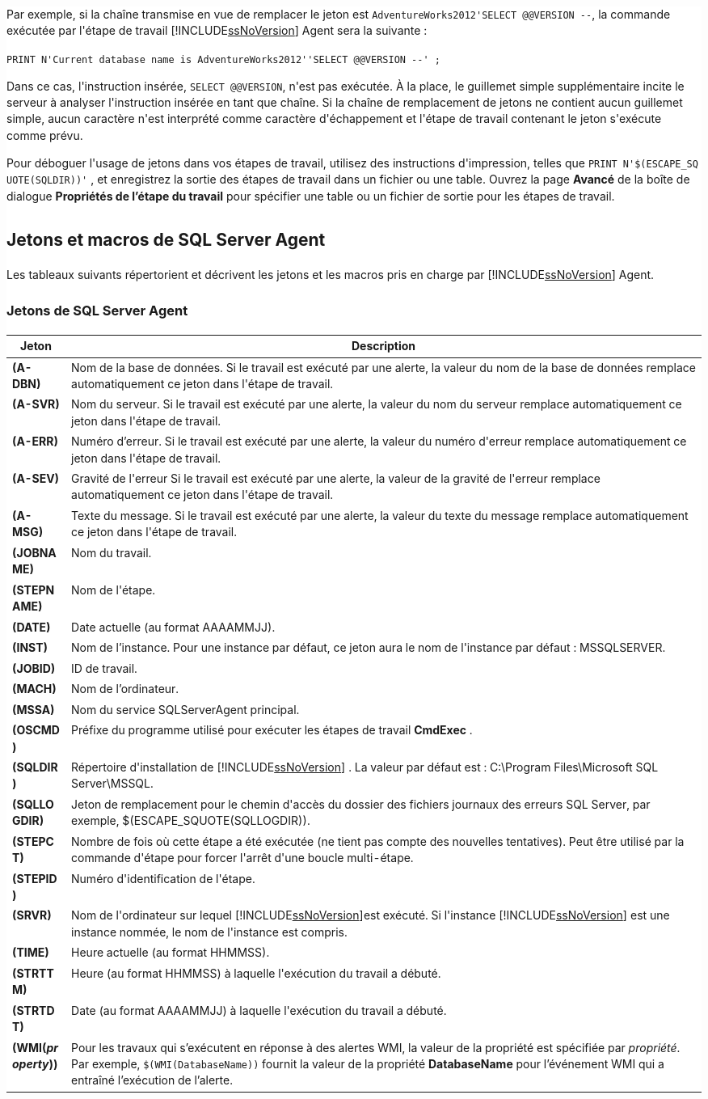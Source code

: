 Par exemple, si la chaîne transmise en vue de remplacer le jeton est `AdventureWorks2012'SELECT @@VERSION --`, la commande exécutée par l'étape de travail [!INCLUDE[ssNoVersion](../../includes/ssnoversion_md.md)] Agent sera la suivante :  
  
`PRINT N'Current database name is AdventureWorks2012''SELECT @@VERSION --' ;`  
  
Dans ce cas, l'instruction insérée, `SELECT @@VERSION`, n'est pas exécutée. À la place, le guillemet simple supplémentaire incite le serveur à analyser l'instruction insérée en tant que chaîne. Si la chaîne de remplacement de jetons ne contient aucun guillemet simple, aucun caractère n'est interprété comme caractère d'échappement et l'étape de travail contenant le jeton s'exécute comme prévu.  
  
Pour déboguer l'usage de jetons dans vos étapes de travail, utilisez des instructions d'impression, telles que `PRINT N'$(ESCAPE_SQUOTE(SQLDIR))'` , et enregistrez la sortie des étapes de travail dans un fichier ou une table. Ouvrez la page **Avancé** de la boîte de dialogue **Propriétés de l’étape du travail** pour spécifier une table ou un fichier de sortie pour les étapes de travail.  
  
## <a name="sql-server-agent-tokens-and-macros"></a>Jetons et macros de SQL Server Agent  
Les tableaux suivants répertorient et décrivent les jetons et les macros pris en charge par [!INCLUDE[ssNoVersion](../../includes/ssnoversion_md.md)] Agent.  
  
### <a name="sql-server-agent-tokens"></a>Jetons de SQL Server Agent  
  
|Jeton|Description|  
|---------|---------------|  
|**(A-DBN)**|Nom de la base de données. Si le travail est exécuté par une alerte, la valeur du nom de la base de données remplace automatiquement ce jeton dans l'étape de travail.|  
|**(A-SVR)**|Nom du serveur. Si le travail est exécuté par une alerte, la valeur du nom du serveur remplace automatiquement ce jeton dans l'étape de travail.|  
|**(A-ERR)**|Numéro d’erreur. Si le travail est exécuté par une alerte, la valeur du numéro d'erreur remplace automatiquement ce jeton dans l'étape de travail.|  
|**(A-SEV)**|Gravité de l'erreur Si le travail est exécuté par une alerte, la valeur de la gravité de l'erreur remplace automatiquement ce jeton dans l'étape de travail.|  
|**(A-MSG)**|Texte du message. Si le travail est exécuté par une alerte, la valeur du texte du message remplace automatiquement ce jeton dans l'étape de travail.|  
|**(JOBNAME)**|Nom du travail.|  
|**(STEPNAME)**|Nom de l'étape.|  
|**(DATE)**|Date actuelle (au format AAAAMMJJ).|  
|**(INST)**|Nom de l’instance. Pour une instance par défaut, ce jeton aura le nom de l'instance par défaut : MSSQLSERVER.|  
|**(JOBID)**|ID de travail.|  
|**(MACH)**|Nom de l’ordinateur.|  
|**(MSSA)**|Nom du service SQLServerAgent principal.|  
|**(OSCMD)**|Préfixe du programme utilisé pour exécuter les étapes de travail **CmdExec** .|  
|**(SQLDIR)**|Répertoire d'installation de [!INCLUDE[ssNoVersion](../../includes/ssnoversion_md.md)] . La valeur par défaut est : C:\Program Files\Microsoft SQL Server\MSSQL.|  
|**(SQLLOGDIR)**|Jeton de remplacement pour le chemin d'accès du dossier des fichiers journaux des erreurs SQL Server, par exemple, $(ESCAPE_SQUOTE(SQLLOGDIR)).|  
|**(STEPCT)**|Nombre de fois où cette étape a été exécutée (ne tient pas compte des nouvelles tentatives). Peut être utilisé par la commande d'étape pour forcer l'arrêt d'une boucle multi-étape.|  
|**(STEPID)**|Numéro d'identification de l'étape.|  
|**(SRVR)**|Nom de l'ordinateur sur lequel [!INCLUDE[ssNoVersion](../../includes/ssnoversion_md.md)]est exécuté. Si l'instance [!INCLUDE[ssNoVersion](../../includes/ssnoversion_md.md)] est une instance nommée, le nom de l'instance est compris.|  
|**(TIME)**|Heure actuelle (au format HHMMSS).|  
|**(STRTTM)**|Heure (au format HHMMSS) à laquelle l'exécution du travail a débuté.|  
|**(STRTDT)**|Date (au format AAAAMMJJ) à laquelle l'exécution du travail a débuté.|  
|**(WMI(***property***))**|Pour les travaux qui s’exécutent en réponse à des alertes WMI, la valeur de la propriété est spécifiée par *propriété*. Par exemple, `$(WMI(DatabaseName))` fournit la valeur de la propriété **DatabaseName** pour l’événement WMI qui a entraîné l’exécution de l’alerte.|  
  